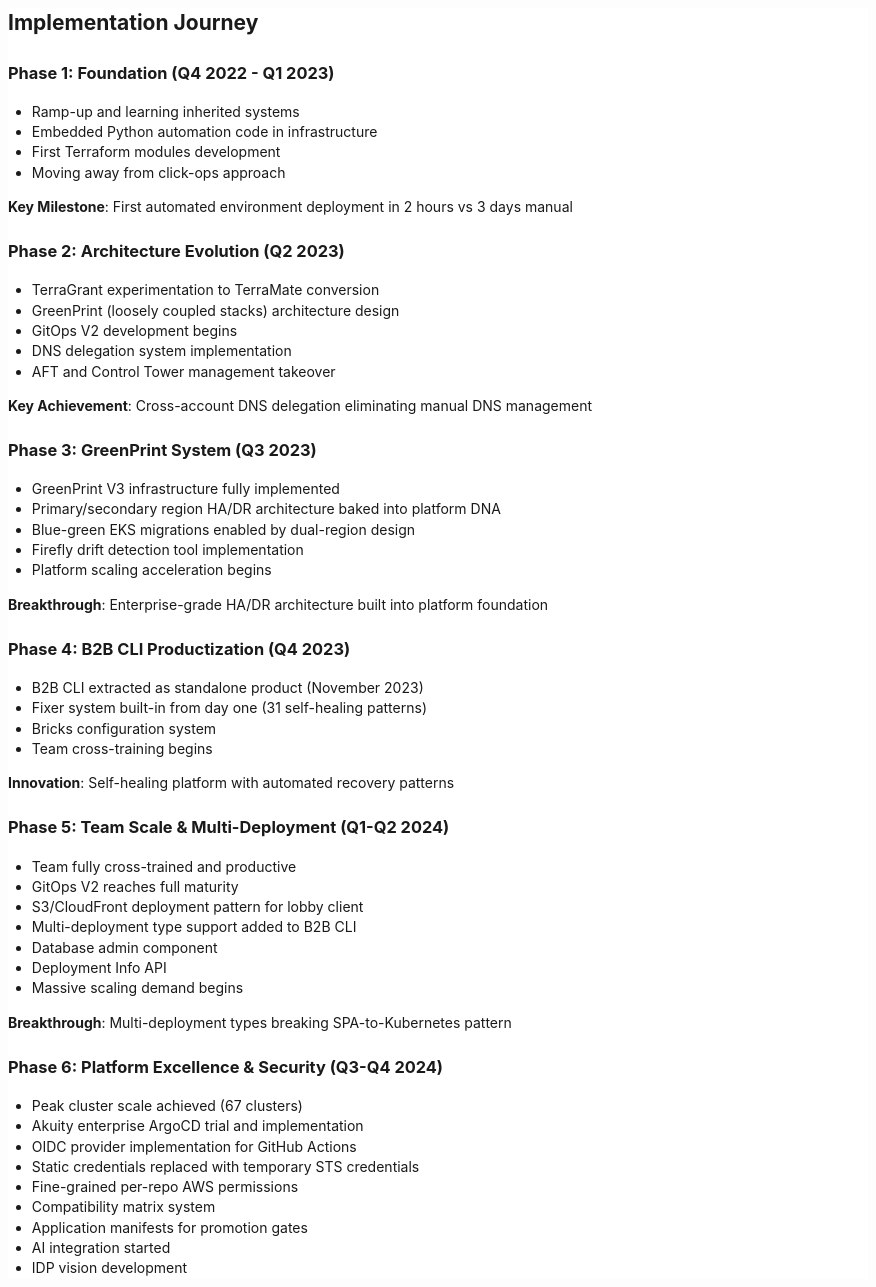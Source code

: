 ## Implementation Journey

### Phase 1: Foundation (Q4 2022 - Q1 2023)
- Ramp-up and learning inherited systems
- Embedded Python automation code in infrastructure
- First Terraform modules development
- Moving away from click-ops approach

**Key Milestone**: First automated environment deployment in 2 hours vs 3 days manual

### Phase 2: Architecture Evolution (Q2 2023)
- TerraGrant experimentation to TerraMate conversion
- GreenPrint (loosely coupled stacks) architecture design
- GitOps V2 development begins
- DNS delegation system implementation
- AFT and Control Tower management takeover

**Key Achievement**: Cross-account DNS delegation eliminating manual DNS management

### Phase 3: GreenPrint System (Q3 2023)
- GreenPrint V3 infrastructure fully implemented
- Primary/secondary region HA/DR architecture baked into platform DNA
- Blue-green EKS migrations enabled by dual-region design
- Firefly drift detection tool implementation
- Platform scaling acceleration begins

**Breakthrough**: Enterprise-grade HA/DR architecture built into platform foundation

### Phase 4: B2B CLI Productization (Q4 2023)
- B2B CLI extracted as standalone product (November 2023)
- Fixer system built-in from day one (31 self-healing patterns)
- Bricks configuration system
- Team cross-training begins

**Innovation**: Self-healing platform with automated recovery patterns

### Phase 5: Team Scale & Multi-Deployment (Q1-Q2 2024)
- Team fully cross-trained and productive
- GitOps V2 reaches full maturity
- S3/CloudFront deployment pattern for lobby client
- Multi-deployment type support added to B2B CLI
- Database admin component
- Deployment Info API
- Massive scaling demand begins

**Breakthrough**: Multi-deployment types breaking SPA-to-Kubernetes pattern

### Phase 6: Platform Excellence & Security (Q3-Q4 2024)
- Peak cluster scale achieved (67 clusters)
- Akuity enterprise ArgoCD trial and implementation
- OIDC provider implementation for GitHub Actions
- Static credentials replaced with temporary STS credentials
- Fine-grained per-repo AWS permissions
- Compatibility matrix system
- Application manifests for promotion gates
- AI integration started
- IDP vision development
